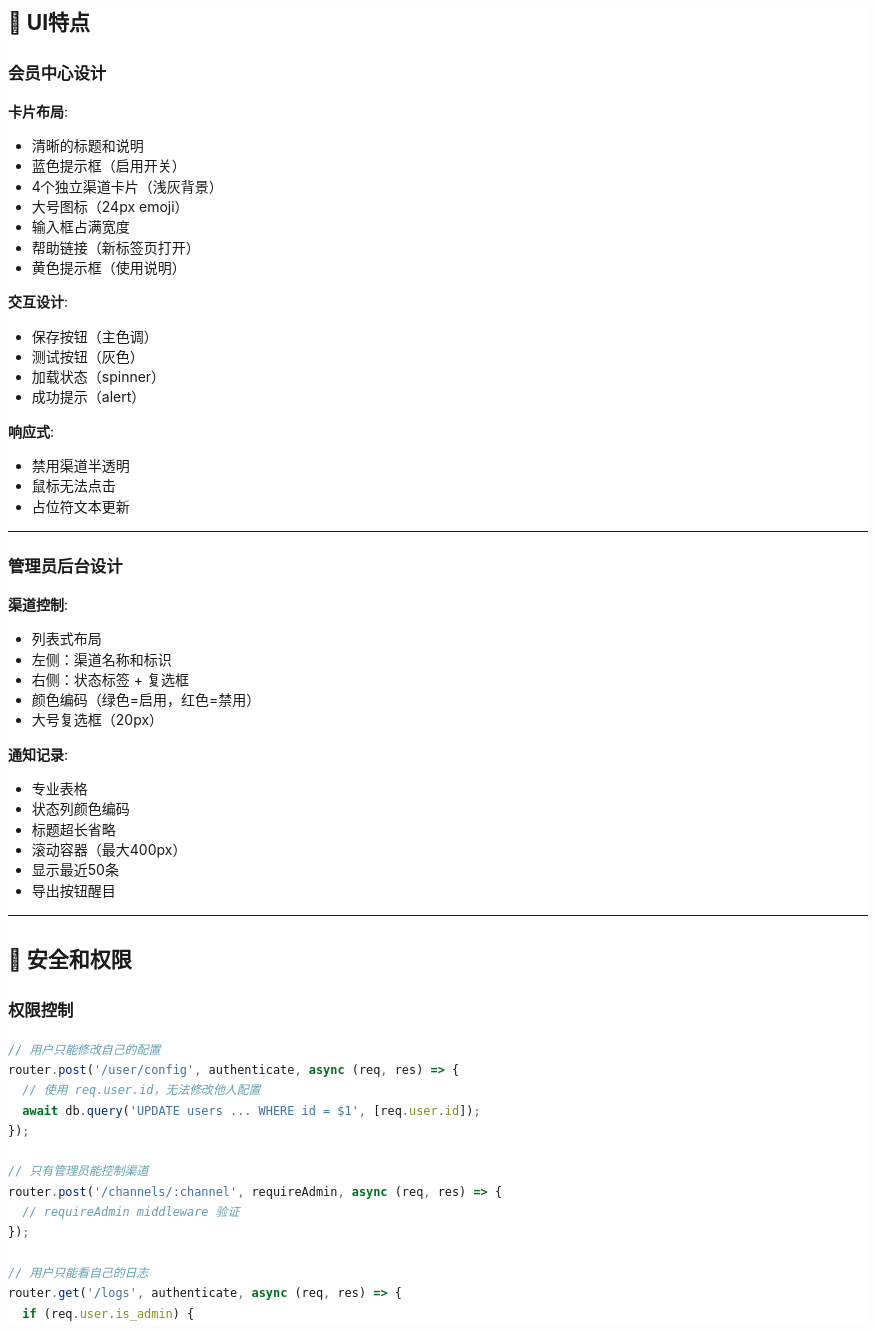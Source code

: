 ## 🎨 UI特点

### 会员中心设计

**卡片布局**:
- 清晰的标题和说明
- 蓝色提示框（启用开关）
- 4个独立渠道卡片（浅灰背景）
- 大号图标（24px emoji）
- 输入框占满宽度
- 帮助链接（新标签页打开）
- 黄色提示框（使用说明）

**交互设计**:
- 保存按钮（主色调）
- 测试按钮（灰色）
- 加载状态（spinner）
- 成功提示（alert）

**响应式**:
- 禁用渠道半透明
- 鼠标无法点击
- 占位符文本更新

---

### 管理员后台设计

**渠道控制**:
- 列表式布局
- 左侧：渠道名称和标识
- 右侧：状态标签 + 复选框
- 颜色编码（绿色=启用，红色=禁用）
- 大号复选框（20px）

**通知记录**:
- 专业表格
- 状态列颜色编码
- 标题超长省略
- 滚动容器（最大400px）
- 显示最近50条
- 导出按钮醒目

---

## 🔐 安全和权限

### 权限控制

```javascript
// 用户只能修改自己的配置
router.post('/user/config', authenticate, async (req, res) => {
  // 使用 req.user.id，无法修改他人配置
  await db.query('UPDATE users ... WHERE id = $1', [req.user.id]);
});

// 只有管理员能控制渠道
router.post('/channels/:channel', requireAdmin, async (req, res) => {
  // requireAdmin middleware 验证
});

// 用户只能看自己的日志
router.get('/logs', authenticate, async (req, res) => {
  if (req.user.is_admin) {
```